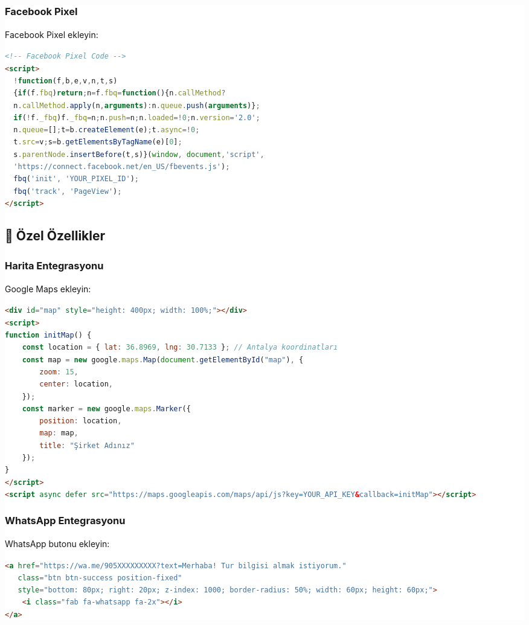 ### Facebook Pixel

Facebook Pixel ekleyin:

```html
<!-- Facebook Pixel Code -->
<script>
  !function(f,b,e,v,n,t,s)
  {if(f.fbq)return;n=f.fbq=function(){n.callMethod?
  n.callMethod.apply(n,arguments):n.queue.push(arguments)};
  if(!f._fbq)f._fbq=n;n.push=n;n.loaded=!0;n.version='2.0';
  n.queue=[];t=b.createElement(e);t.async=!0;
  t.src=v;s=b.getElementsByTagName(e)[0];
  s.parentNode.insertBefore(t,s)}(window, document,'script',
  'https://connect.facebook.net/en_US/fbevents.js');
  fbq('init', 'YOUR_PIXEL_ID');
  fbq('track', 'PageView');
</script>
```

## 🎯 Özel Özellikler

### Harita Entegrasyonu

Google Maps ekleyin:

```html
<div id="map" style="height: 400px; width: 100%;"></div>
<script>
function initMap() {
    const location = { lat: 36.8969, lng: 30.7133 }; // Antalya koordinatları
    const map = new google.maps.Map(document.getElementById("map"), {
        zoom: 15,
        center: location,
    });
    const marker = new google.maps.Marker({
        position: location,
        map: map,
        title: "Şirket Adınız"
    });
}
</script>
<script async defer src="https://maps.googleapis.com/maps/api/js?key=YOUR_API_KEY&callback=initMap"></script>
```

### WhatsApp Entegrasyonu

WhatsApp butonu ekleyin:

```html
<a href="https://wa.me/905XXXXXXXXX?text=Merhaba! Tur bilgisi almak istiyorum." 
   class="btn btn-success position-fixed" 
   style="bottom: 80px; right: 20px; z-index: 1000; border-radius: 50%; width: 60px; height: 60px;">
    <i class="fab fa-whatsapp fa-2x"></i>
</a>
```
